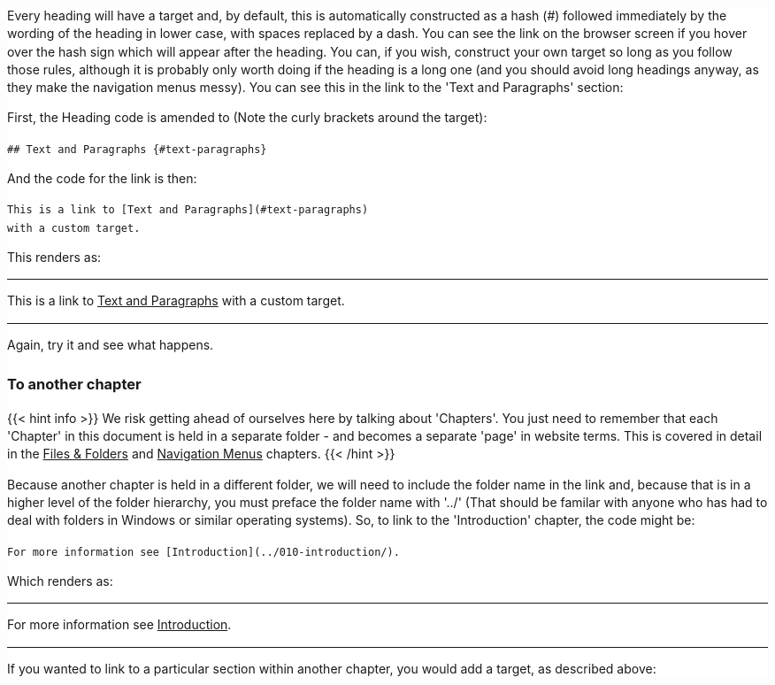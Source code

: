 Every heading will have a target and, by default, this is automatically constructed as a hash (#) followed immediately by the wording of the heading in lower case, with spaces replaced by a dash. You can see the link on the browser screen if you hover over the hash sign which will appear after the heading. You can, if you wish, construct your own target so long as you follow those rules, although it is probably only worth doing if the heading is a long one (and you should avoid long headings anyway, as they make the navigation menus messy). You can see this in the link to the 'Text and Paragraphs' section: 

First, the Heading code is amended to (Note the curly brackets around the target):

```
## Text and Paragraphs {#text-paragraphs}
```

And the code for the link is then:

```
This is a link to [Text and Paragraphs](#text-paragraphs) 
with a custom target.
```

This renders as:

---

This is a link to [Text and Paragraphs](#text-paragraphs) with a custom target.

---

Again, try it and see what happens.

### To another chapter

{{< hint info >}}
We risk getting ahead of ourselves here by talking about 'Chapters'. You just need to remember that each 'Chapter' in this document is held in a separate folder - and becomes a separate 'page' in website terms. This is covered in detail in the [Files & Folders](../015-files-and-folders) and [Navigation Menus](../030-navigation-menus) chapters.
{{< /hint >}}

Because another chapter is held in a different folder, we will need to include the folder name in the link and, because that is in a higher level of the folder hierarchy, you must preface the folder name with '../' (That should be familar with anyone who has had to deal with folders in Windows or similar operating systems). So, to link to the 'Introduction' chapter, the code might be:

```	
For more information see [Introduction](../010-introduction/).
```

Which renders as:

---

For more information see [Introduction](../010-introduction/).

---

If you wanted to link to a particular section within another chapter, you would add a target, as described above:
